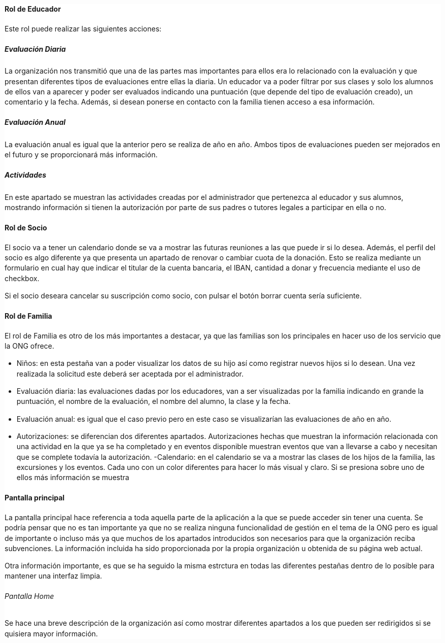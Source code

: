 #### Rol de Educador 
Este rol puede realizar las siguientes acciones:
##### Evaluación Diaria 
La organización nos transmitió que una de las partes mas importantes para ellos era lo relacionado con la evaluación y que presentan diferentes tipos de evaluaciones entre ellas la diaria. Un educador va a poder filtrar por sus clases y solo los alumnos de ellos van a aparecer y poder ser evaluados indicando una puntuación (que depende del tipo de evaluación creado), un comentario y la fecha. Además, si desean ponerse en contacto con la familia tienen acceso a esa información. 
##### Evaluación Anual
La evaluación anual es igual que la anterior pero se realiza de año en año.
Ambos tipos de evaluaciones pueden ser mejorados en el futuro y se proporcionará más información.
##### Actividades
En este apartado se muestran las actividades creadas por el administrador que pertenezca al educador y sus alumnos, mostrando información si tienen la autorización por parte de sus padres o tutores legales a participar en ella o no. 
#### Rol de Socio
El socio va a tener un calendario donde se va a mostrar las futuras reuniones a las que puede ir si lo desea. Además, el perfil del socio es algo diferente ya que presenta un apartado de renovar o cambiar cuota de la donación. Esto se realiza mediante un formulario en cual hay que indicar el titular de la cuenta bancaria, el IBAN, cantidad a donar y frecuencia mediante el uso de checkbox. 

Si el socio deseara cancelar su suscripción como socio, con pulsar el botón borrar cuenta sería suficiente. 
#### Rol de Familia
El rol de Familia es otro de los más importantes a destacar, ya que las familias son los principales en hacer uso de los servicio que la ONG ofrece. 

- Niños: en esta pestaña van a poder visualizar los datos de su hijo así como registrar nuevos hijos si lo desean. Una vez realizada la solicitud este deberá ser aceptada por el administrador.
- Evaluación diaria: las evaluaciones dadas por los educadores, van a ser visualizadas por la familia indicando en grande la puntuación, el nombre de la evaluación, el nombre del alumno, la clase y la fecha.
- Evaluación anual: es igual que el caso previo pero en este caso se visualizarían las evaluaciones de año en año.

- Autorizaciones: se diferencian dos diferentes apartados. Autorizaciones hechas que muestran la información relacionada con una actividad en la que ya se ha completado y en eventos disponible muestran eventos que van a llevarse a cabo y necesitan que se complete todavía la autorización.
-Calendario: en el calendario se va a mostrar las clases de los hijos de la familia, las excursiones y los eventos. Cada uno con un color diferentes para hacer lo más visual y claro. Si se presiona sobre uno de ellos más información se muestra

#### Pantalla principal 
La pantalla principal hace referencia a toda aquella parte de la aplicación a la que se puede acceder sin tener una cuenta. Se podría pensar que no es tan importante ya que no se realiza ninguna funcionalidad de gestión en el tema de la ONG pero es igual de importante o incluso más ya que muchos de los apartados introducidos son necesarios para que la organización reciba subvenciones.
La información incluida ha sido proporcionada por la propia organización u obtenida de su página web actual.

Otra información importante, es que se ha seguido la misma estrctura en todas las diferentes pestañas dentro de lo posible para mantener una interfaz limpia.
###### Pantalla Home
Se hace una breve descripción de la organización así como mostrar diferentes apartados a los que pueden ser redirigidos si se quisiera mayor información.
